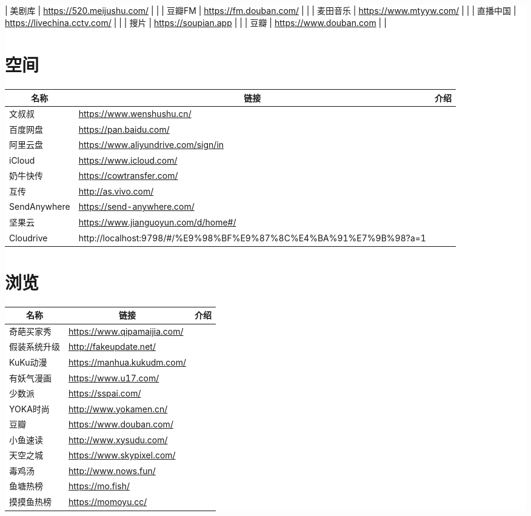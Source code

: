 | 美剧库 | https://520.meijushu.com/ | |
| 豆瓣FM | https://fm.douban.com/ | |
| 麦田音乐 | https://www.mtyyw.com/ | |
| 直播中国 | https://livechina.cctv.com/ | |
| 搜片 | https://soupian.app | |
| 豆瓣 | https://www.douban.com | |

# 空间

| 名称 | 链接 | 介绍 |
| ---- | ---- | ---- |
| 文叔叔 | https://www.wenshushu.cn/ | |
| 百度网盘 | https://pan.baidu.com/ | |
| 阿里云盘 | https://www.aliyundrive.com/sign/in | |
| iCloud | https://www.icloud.com/ | |
| 奶牛快传 | https://cowtransfer.com/ | |
| 互传 | http://as.vivo.com/ | |
| SendAnywhere | https://send-anywhere.com/ | |
| 坚果云 | https://www.jianguoyun.com/d/home#/ | |
| Cloudrive | http://localhost:9798/#/%E9%98%BF%E9%87%8C%E4%BA%91%E7%9B%98?a=1 | |

# 浏览

| 名称 | 链接 | 介绍 |
| ---- | ---- | ---- |
| 奇葩买家秀 | https://www.qipamaijia.com/ | |
| 假装系统升级 | http://fakeupdate.net/ | |
| KuKu动漫 | https://manhua.kukudm.com/ | |
| 有妖气漫画 | https://www.u17.com/ | |
| 少数派 | https://sspai.com/ | |
| YOKA时尚 | http://www.yokamen.cn/ | |
| 豆瓣 | https://www.douban.com/ | |
| 小鱼速读 | http://www.xysudu.com/ | |
| 天空之城 | https://www.skypixel.com/ | |
| 毒鸡汤 | http://www.nows.fun/ | |
| 鱼塘热榜 | https://mo.fish/ | |
| 摸摸鱼热榜 | https://momoyu.cc/ | |
